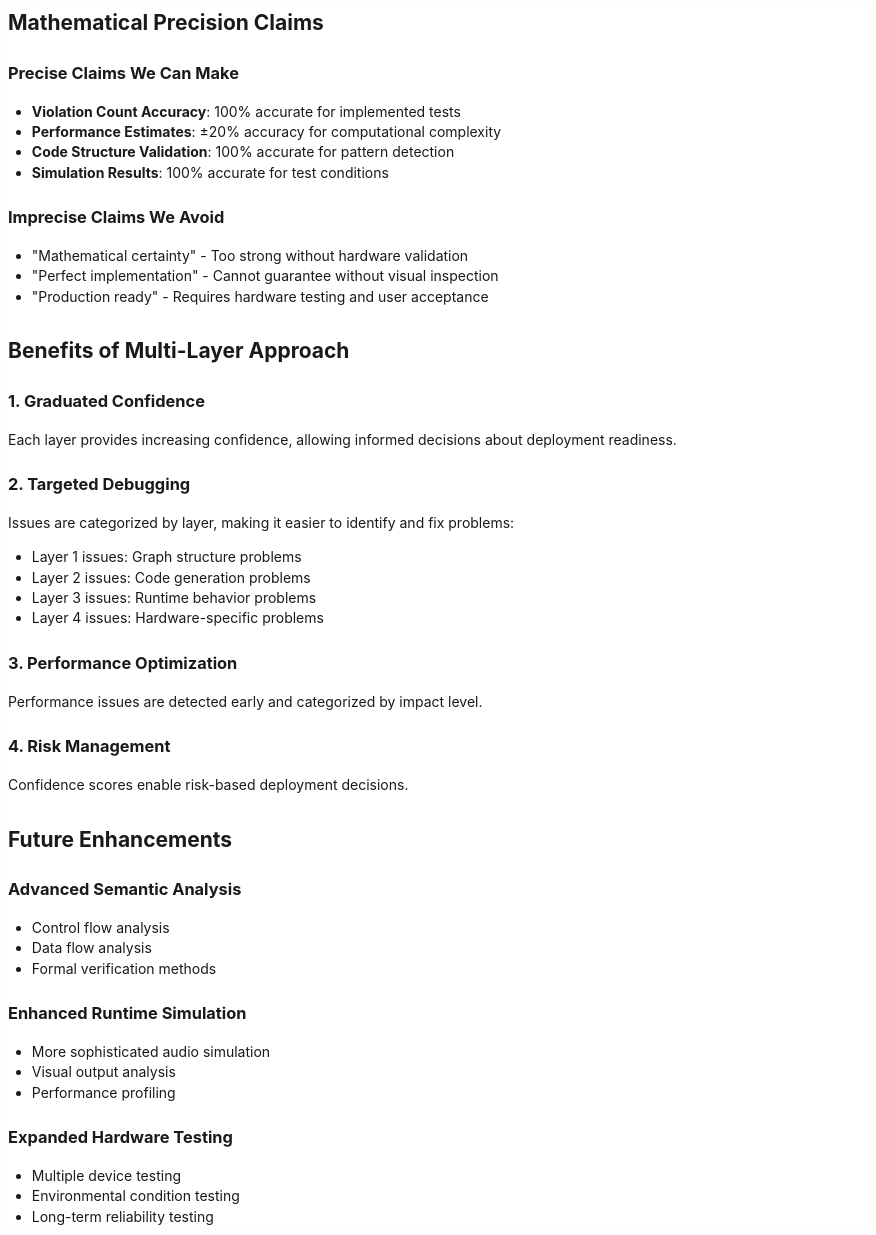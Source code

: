 ## Mathematical Precision Claims

### Precise Claims We Can Make
- **Violation Count Accuracy**: 100% accurate for implemented tests
- **Performance Estimates**: ±20% accuracy for computational complexity
- **Code Structure Validation**: 100% accurate for pattern detection
- **Simulation Results**: 100% accurate for test conditions

### Imprecise Claims We Avoid
- "Mathematical certainty" - Too strong without hardware validation
- "Perfect implementation" - Cannot guarantee without visual inspection
- "Production ready" - Requires hardware testing and user acceptance

## Benefits of Multi-Layer Approach

### 1. Graduated Confidence
Each layer provides increasing confidence, allowing informed decisions about deployment readiness.

### 2. Targeted Debugging
Issues are categorized by layer, making it easier to identify and fix problems:
- Layer 1 issues: Graph structure problems
- Layer 2 issues: Code generation problems  
- Layer 3 issues: Runtime behavior problems
- Layer 4 issues: Hardware-specific problems

### 3. Performance Optimization
Performance issues are detected early and categorized by impact level.

### 4. Risk Management
Confidence scores enable risk-based deployment decisions.

## Future Enhancements

### Advanced Semantic Analysis
- Control flow analysis
- Data flow analysis
- Formal verification methods

### Enhanced Runtime Simulation
- More sophisticated audio simulation
- Visual output analysis
- Performance profiling

### Expanded Hardware Testing
- Multiple device testing
- Environmental condition testing
- Long-term reliability testing
